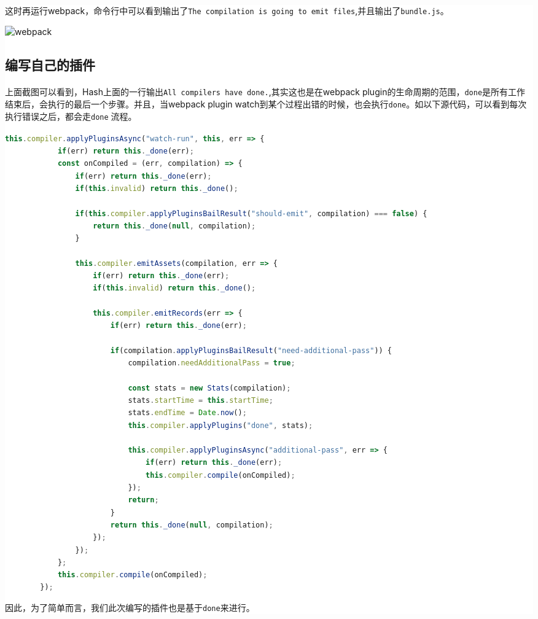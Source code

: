这时再运行webpack，命令行中可以看到输出了`The compilation is going to emit files`,并且输出了`bundle.js`。

![webpack](https://images-manager.oss-cn-shanghai.aliyuncs.com/2018/webpack/webpack-2.png)

## 编写自己的插件

上面截图可以看到，Hash上面的一行输出`All compilers have done.`,其实这也是在webpack plugin的生命周期的范围，`done`是所有工作结束后，会执行的最后一个步骤。并且，当webpack plugin watch到某个过程出错的时候，也会执行`done`。如以下源代码，可以看到每次执行错误之后，都会走`done`	流程。


```js
this.compiler.applyPluginsAsync("watch-run", this, err => {
			if(err) return this._done(err);
			const onCompiled = (err, compilation) => {
				if(err) return this._done(err);
				if(this.invalid) return this._done();

				if(this.compiler.applyPluginsBailResult("should-emit", compilation) === false) {
					return this._done(null, compilation);
				}

				this.compiler.emitAssets(compilation, err => {
					if(err) return this._done(err);
					if(this.invalid) return this._done();

					this.compiler.emitRecords(err => {
						if(err) return this._done(err);

						if(compilation.applyPluginsBailResult("need-additional-pass")) {
							compilation.needAdditionalPass = true;

							const stats = new Stats(compilation);
							stats.startTime = this.startTime;
							stats.endTime = Date.now();
							this.compiler.applyPlugins("done", stats);

							this.compiler.applyPluginsAsync("additional-pass", err => {
								if(err) return this._done(err);
								this.compiler.compile(onCompiled);
							});
							return;
						}
						return this._done(null, compilation);
					});
				});
			};
			this.compiler.compile(onCompiled);
		});
```


因此，为了简单而言，我们此次编写的插件也是基于`done`来进行。
